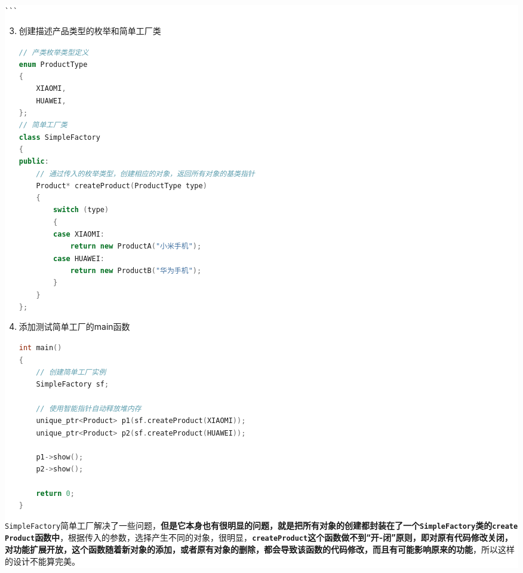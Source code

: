     ```

    

3. 创建描述产品类型的枚举和简单工厂类

    ```C++
    // 产类枚举类型定义
    enum ProductType
    {
    	XIAOMI,
    	HUAWEI,
    };
    // 简单工厂类
    class SimpleFactory
    {
    public:
    	// 通过传入的枚举类型，创建相应的对象，返回所有对象的基类指针
    	Product* createProduct(ProductType type)
    	{
    		switch (type)
    		{
    		case XIAOMI:
    			return new ProductA("小米手机");
    		case HUAWEI:
    			return new ProductB("华为手机");
    		}
    	}
    };
    
    ```

    

4.  添加测试简单工厂的main函数

    ```C++
    int main()
    {
    	// 创建简单工厂实例
    	SimpleFactory sf;
    
    	// 使用智能指针自动释放堆内存
    	unique_ptr<Product> p1(sf.createProduct(XIAOMI));
    	unique_ptr<Product> p2(sf.createProduct(HUAWEI));
    
    	p1->show();
    	p2->show();
    
    	return 0;
    }
    
    ```

`SimpleFactory`简单工厂解决了一些问题，**但是它本身也有很明显的问题，就是把所有对象的创建都封装在了一个`SimpleFactory`类的`createProduct`函数中**，根据传入的参数，选择产生不同的对象，很明显，**`createProduct`这个函数做不到“开-闭”原则，即对原有代码修改关闭，对功能扩展开放，这个函数随着新对象的添加，或者原有对象的删除，都会导致该函数的代码修改，而且有可能影响原来的功能**，所以这样的设计不能算完美。
